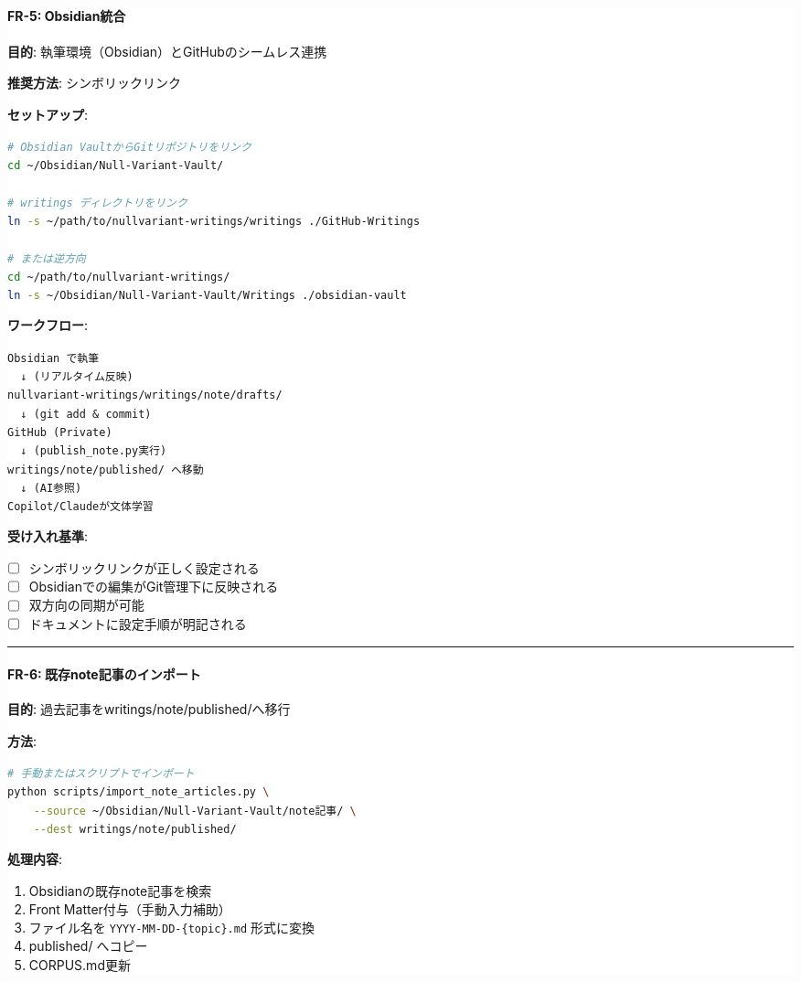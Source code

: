 #### FR-5: Obsidian統合

**目的**: 執筆環境（Obsidian）とGitHubのシームレス連携

**推奨方法**: シンボリックリンク

**セットアップ**:
```bash
# Obsidian VaultからGitリポジトリをリンク
cd ~/Obsidian/Null-Variant-Vault/

# writings ディレクトリをリンク
ln -s ~/path/to/nullvariant-writings/writings ./GitHub-Writings

# または逆方向
cd ~/path/to/nullvariant-writings/
ln -s ~/Obsidian/Null-Variant-Vault/Writings ./obsidian-vault
```

**ワークフロー**:
```
Obsidian で執筆
  ↓ (リアルタイム反映)
nullvariant-writings/writings/note/drafts/
  ↓ (git add & commit)
GitHub (Private)
  ↓ (publish_note.py実行)
writings/note/published/ へ移動
  ↓ (AI参照)
Copilot/Claudeが文体学習
```

**受け入れ基準**:
- [ ] シンボリックリンクが正しく設定される
- [ ] Obsidianでの編集がGit管理下に反映される
- [ ] 双方向の同期が可能
- [ ] ドキュメントに設定手順が明記される

---

#### FR-6: 既存note記事のインポート

**目的**: 過去記事をwritings/note/published/へ移行

**方法**:
```bash
# 手動またはスクリプトでインポート
python scripts/import_note_articles.py \
    --source ~/Obsidian/Null-Variant-Vault/note記事/ \
    --dest writings/note/published/
```

**処理内容**:
1. Obsidianの既存note記事を検索
2. Front Matter付与（手動入力補助）
3. ファイル名を `YYYY-MM-DD-{topic}.md` 形式に変換
4. published/ へコピー
5. CORPUS.md更新
